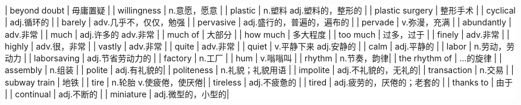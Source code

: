| beyond doubt             | 毋庸置疑                                     |
| willingness              | n.意愿，愿意                                 |
| plastic                  | n.塑料   adj.塑料的，整形的                  |
| plastic surgery          | 整形手术                                     |
| cyclical                 | adj.循环的                                   |
| barely                   | adv.几乎不，仅仅，勉强                       |
| pervasive                | adj.盛行的，普遍的，遍布的                   |
| pervade                  | v.弥漫，充满                                 |
| abundantly               | adv.非常                                     |
| much                     | adj.许多的  adv.非常                         |
| much of                  | 大部分                                       |
| how much                 | 多大程度                                     |
| too much                 | 过多，过于                                   |
| finely                   | adv.非常                                     |
| highly                   | adv.很，非常                                     |
| vastly                   | adv.非常                                     |
| quite                    | adv.非常                                     |
| quiet                    | v.平静下来  adj.安静的                       |
| calm                     | adj.平静的                                   |
| labor                    | n.劳动，劳动力                               |
| laborsaving              | adj.节省劳动力的                             |
| factory                  | n.工厂                                       |
| hum                      | v.嗡嗡叫                                     |
| rhythm                    | n.节奏，韵律|
| the rhythm of            | ...的旋律                                    |
| assembly                 | n.组装                                       |
| polite                    | adj.有礼貌的|
| politeness               | n.礼貌；礼貌用语                                   |
| impolite                  | adj.不礼貌的，无礼的|
| transaction              | n.交易                                       |
| subway train             | 地铁                                         |
| tire                      | n.轮胎  v.使疲倦，使厌倦|
| tireless                 | adj.不疲惫的                                 |
| tired                    | adj.疲劳的，厌倦的；老套的                                   |
| thanks to                | 由于                                         |
| continual                | adj.不断的                                   |
| miniature                 | adj.微型的，小型的|